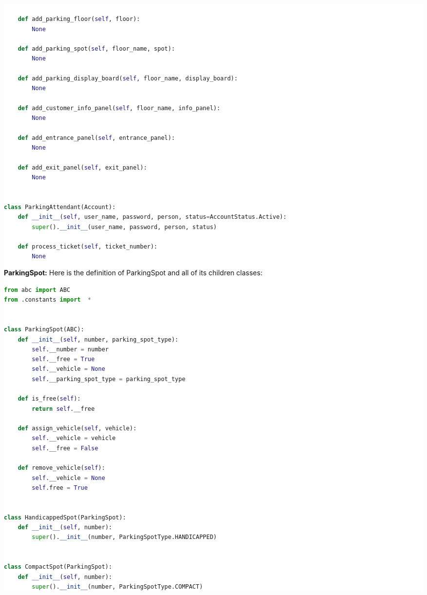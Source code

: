 ```python

    def add_parking_floor(self, floor):
        None

    def add_parking_spot(self, floor_name, spot):
        None

    def add_parking_display_board(self, floor_name, display_board):
        None

    def add_customer_info_panel(self, floor_name, info_panel):
        None

    def add_entrance_panel(self, entrance_panel):
        None

    def add_exit_panel(self, exit_panel):
        None


class ParkingAttendant(Account):
    def __init__(self, user_name, password, person, status=AccountStatus.Active):
        super().__init__(user_name, password, person, status)

    def process_ticket(self, ticket_number):
        None


```

**ParkingSpot:** Here is the definition of ParkingSpot and all of its children classes:

```python
from abc import ABC
from .constants import  *


class ParkingSpot(ABC):
    def __init__(self, number, parking_spot_type):
        self.__number = number
        self.__free = True
        self.__vehicle = None
        self.__parking_spot_type = parking_spot_type

    def is_free(self):
        return self.__free

    def assign_vehicle(self, vehicle):
        self.__vehicle = vehicle
        self.__free = False

    def remove_vehicle(self):
        self.__vehicle = None
        self.free = True


class HandicappedSpot(ParkingSpot):
    def __init__(self, number):
        super().__init__(number, ParkingSpotType.HANDICAPPED)


class CompactSpot(ParkingSpot):
    def __init__(self, number):
        super().__init__(number, ParkingSpotType.COMPACT)
```